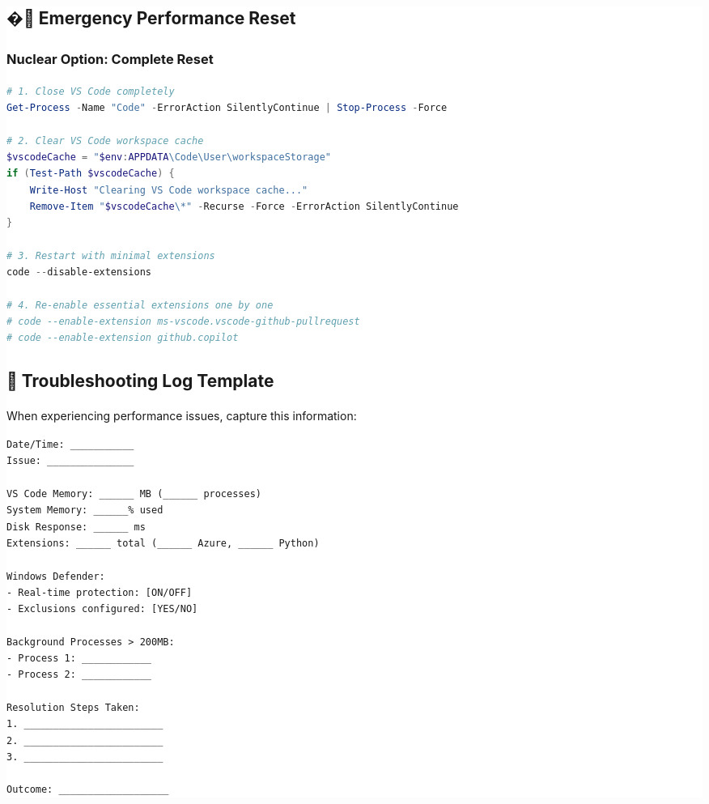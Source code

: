 ## �🚨 Emergency Performance Reset

### Nuclear Option: Complete Reset

```powershell
# 1. Close VS Code completely
Get-Process -Name "Code" -ErrorAction SilentlyContinue | Stop-Process -Force

# 2. Clear VS Code workspace cache
$vscodeCache = "$env:APPDATA\Code\User\workspaceStorage"
if (Test-Path $vscodeCache) {
    Write-Host "Clearing VS Code workspace cache..."
    Remove-Item "$vscodeCache\*" -Recurse -Force -ErrorAction SilentlyContinue
}

# 3. Restart with minimal extensions
code --disable-extensions

# 4. Re-enable essential extensions one by one
# code --enable-extension ms-vscode.vscode-github-pullrequest
# code --enable-extension github.copilot
```

## 📝 Troubleshooting Log Template

When experiencing performance issues, capture this information:

```
Date/Time: ___________
Issue: _______________

VS Code Memory: ______ MB (______ processes)
System Memory: ______% used
Disk Response: ______ ms
Extensions: ______ total (______ Azure, ______ Python)

Windows Defender:
- Real-time protection: [ON/OFF]
- Exclusions configured: [YES/NO]

Background Processes > 200MB:
- Process 1: ____________
- Process 2: ____________

Resolution Steps Taken:
1. ________________________
2. ________________________
3. ________________________

Outcome: ___________________
```
